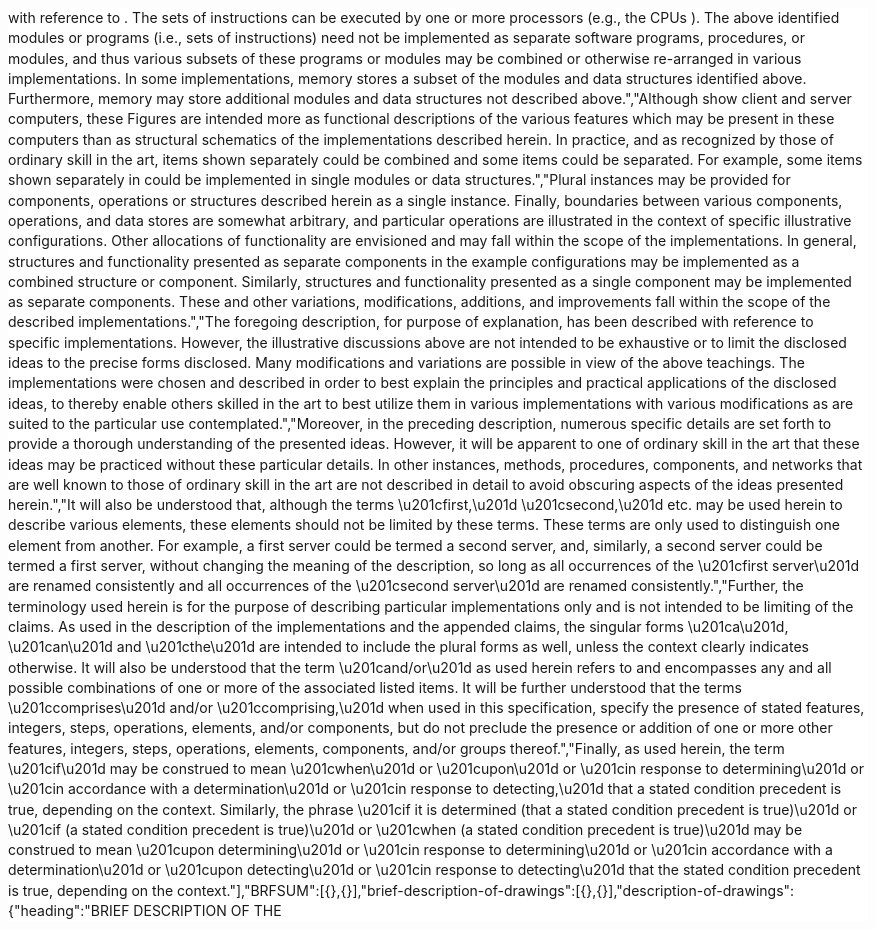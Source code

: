 with reference to . The sets of instructions can be executed by one or more processors (e.g., the CPUs ). The above identified modules or programs (i.e., sets of instructions) need not be implemented as separate software programs, procedures, or modules, and thus various subsets of these programs or modules may be combined or otherwise re-arranged in various implementations. In some implementations, memory  stores a subset of the modules and data structures identified above. Furthermore, memory  may store additional modules and data structures not described above.","Although  show client and server computers, these Figures are intended more as functional descriptions of the various features which may be present in these computers than as structural schematics of the implementations described herein. In practice, and as recognized by those of ordinary skill in the art, items shown separately could be combined and some items could be separated. For example, some items shown separately in  could be implemented in single modules or data structures.","Plural instances may be provided for components, operations or structures described herein as a single instance. Finally, boundaries between various components, operations, and data stores are somewhat arbitrary, and particular operations are illustrated in the context of specific illustrative configurations. Other allocations of functionality are envisioned and may fall within the scope of the implementations. In general, structures and functionality presented as separate components in the example configurations may be implemented as a combined structure or component. Similarly, structures and functionality presented as a single component may be implemented as separate components. These and other variations, modifications, additions, and improvements fall within the scope of the described implementations.","The foregoing description, for purpose of explanation, has been described with reference to specific implementations. However, the illustrative discussions above are not intended to be exhaustive or to limit the disclosed ideas to the precise forms disclosed. Many modifications and variations are possible in view of the above teachings. The implementations were chosen and described in order to best explain the principles and practical applications of the disclosed ideas, to thereby enable others skilled in the art to best utilize them in various implementations with various modifications as are suited to the particular use contemplated.","Moreover, in the preceding description, numerous specific details are set forth to provide a thorough understanding of the presented ideas. However, it will be apparent to one of ordinary skill in the art that these ideas may be practiced without these particular details. In other instances, methods, procedures, components, and networks that are well known to those of ordinary skill in the art are not described in detail to avoid obscuring aspects of the ideas presented herein.","It will also be understood that, although the terms \u201cfirst,\u201d \u201csecond,\u201d etc. may be used herein to describe various elements, these elements should not be limited by these terms. These terms are only used to distinguish one element from another. For example, a first server could be termed a second server, and, similarly, a second server could be termed a first server, without changing the meaning of the description, so long as all occurrences of the \u201cfirst server\u201d are renamed consistently and all occurrences of the \u201csecond server\u201d are renamed consistently.","Further, the terminology used herein is for the purpose of describing particular implementations only and is not intended to be limiting of the claims. As used in the description of the implementations and the appended claims, the singular forms \u201ca\u201d, \u201can\u201d and \u201cthe\u201d are intended to include the plural forms as well, unless the context clearly indicates otherwise. It will also be understood that the term \u201cand\/or\u201d as used herein refers to and encompasses any and all possible combinations of one or more of the associated listed items. It will be further understood that the terms \u201ccomprises\u201d and\/or \u201ccomprising,\u201d when used in this specification, specify the presence of stated features, integers, steps, operations, elements, and\/or components, but do not preclude the presence or addition of one or more other features, integers, steps, operations, elements, components, and\/or groups thereof.","Finally, as used herein, the term \u201cif\u201d may be construed to mean \u201cwhen\u201d or \u201cupon\u201d or \u201cin response to determining\u201d or \u201cin accordance with a determination\u201d or \u201cin response to detecting,\u201d that a stated condition precedent is true, depending on the context. Similarly, the phrase \u201cif it is determined (that a stated condition precedent is true)\u201d or \u201cif (a stated condition precedent is true)\u201d or \u201cwhen (a stated condition precedent is true)\u201d may be construed to mean \u201cupon determining\u201d or \u201cin response to determining\u201d or \u201cin accordance with a determination\u201d or \u201cupon detecting\u201d or \u201cin response to detecting\u201d that the stated condition precedent is true, depending on the context."],"BRFSUM":[{},{}],"brief-description-of-drawings":[{},{}],"description-of-drawings":{"heading":"BRIEF DESCRIPTION OF THE